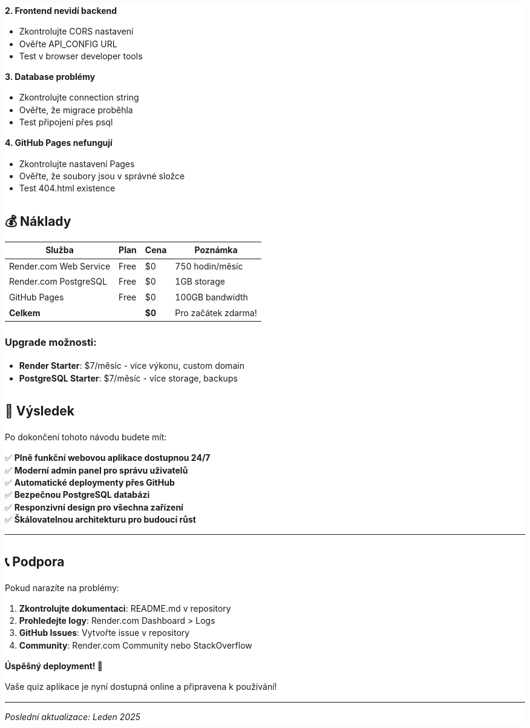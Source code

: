 **2. Frontend nevidí backend**
- Zkontrolujte CORS nastavení
- Ověřte API_CONFIG URL
- Test v browser developer tools

**3. Database problémy**
- Zkontrolujte connection string
- Ověřte, že migrace proběhla
- Test připojení přes psql

**4. GitHub Pages nefungují**
- Zkontrolujte nastavení Pages
- Ověřte, že soubory jsou v správné složce
- Test 404.html existence

## 💰 Náklady

| Služba | Plan | Cena | Poznámka |
|--------|------|------|----------|
| Render.com Web Service | Free | $0 | 750 hodin/měsíc |
| Render.com PostgreSQL | Free | $0 | 1GB storage |
| GitHub Pages | Free | $0 | 100GB bandwidth |
| **Celkem** | | **$0** | Pro začátek zdarma! |

### Upgrade možnosti:
- **Render Starter**: $7/měsíc - více výkonu, custom domain
- **PostgreSQL Starter**: $7/měsíc - více storage, backups

## 🎯 Výsledek

Po dokončení tohoto návodu budete mít:

✅ **Plně funkční webovou aplikace dostupnou 24/7**  
✅ **Moderní admin panel pro správu uživatelů**  
✅ **Automatické deploymenty přes GitHub**  
✅ **Bezpečnou PostgreSQL databázi**  
✅ **Responzivní design pro všechna zařízení**  
✅ **Škálovatelnou architekturu pro budoucí růst**

---

## 📞 Podpora

Pokud narazíte na problémy:

1. **Zkontrolujte dokumentaci**: README.md v repository
2. **Prohledejte logy**: Render.com Dashboard > Logs
3. **GitHub Issues**: Vytvořte issue v repository
4. **Community**: Render.com Community nebo StackOverflow

**Úspěšný deployment! 🎉**

Vaše quiz aplikace je nyní dostupná online a připravena k používání!

---

*Poslední aktualizace: Leden 2025*
